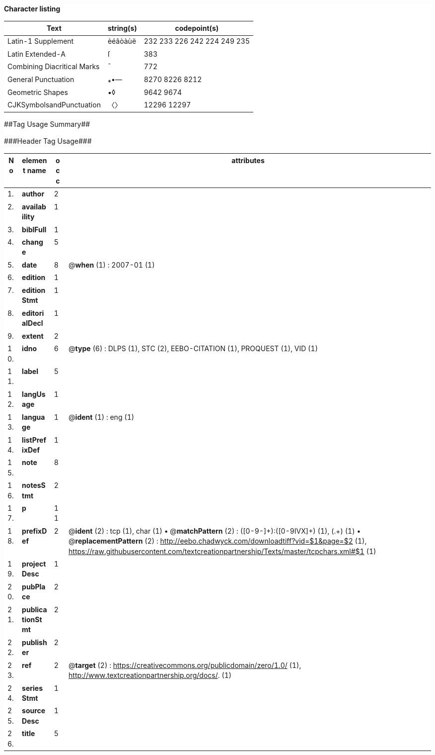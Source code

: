 **Character listing**


|Text|string(s)|codepoint(s)|
|---|---|---|
|Latin-1 Supplement|èéâòàùë|232 233 226 242 224 249 235|
|Latin Extended-A|ſ|383|
|Combining             Diacritical Marks|̄|772|
|General Punctuation|⁎•—|8270 8226 8212|
|Geometric Shapes|▪◊|9642 9674|
|CJKSymbolsandPunctuation|〈〉|12296 12297|

##Tag Usage Summary##

###Header Tag Usage###

|No|element name|occ|attributes|
|---|---|---|---|
|1.|__author__|2||
|2.|__availability__|1||
|3.|__biblFull__|1||
|4.|__change__|5||
|5.|__date__|8| @__when__ (1) : 2007-01 (1)|
|6.|__edition__|1||
|7.|__editionStmt__|1||
|8.|__editorialDecl__|1||
|9.|__extent__|2||
|10.|__idno__|6| @__type__ (6) : DLPS (1), STC (2), EEBO-CITATION (1), PROQUEST (1), VID (1)|
|11.|__label__|5||
|12.|__langUsage__|1||
|13.|__language__|1| @__ident__ (1) : eng (1)|
|14.|__listPrefixDef__|1||
|15.|__note__|8||
|16.|__notesStmt__|2||
|17.|__p__|11||
|18.|__prefixDef__|2| @__ident__ (2) : tcp (1), char (1)  •  @__matchPattern__ (2) : ([0-9\-]+):([0-9IVX]+) (1), (.+) (1)  •  @__replacementPattern__ (2) : http://eebo.chadwyck.com/downloadtiff?vid=$1&page=$2 (1), https://raw.githubusercontent.com/textcreationpartnership/Texts/master/tcpchars.xml#$1 (1)|
|19.|__projectDesc__|1||
|20.|__pubPlace__|2||
|21.|__publicationStmt__|2||
|22.|__publisher__|2||
|23.|__ref__|2| @__target__ (2) : https://creativecommons.org/publicdomain/zero/1.0/ (1), http://www.textcreationpartnership.org/docs/. (1)|
|24.|__seriesStmt__|1||
|25.|__sourceDesc__|1||
|26.|__title__|5||